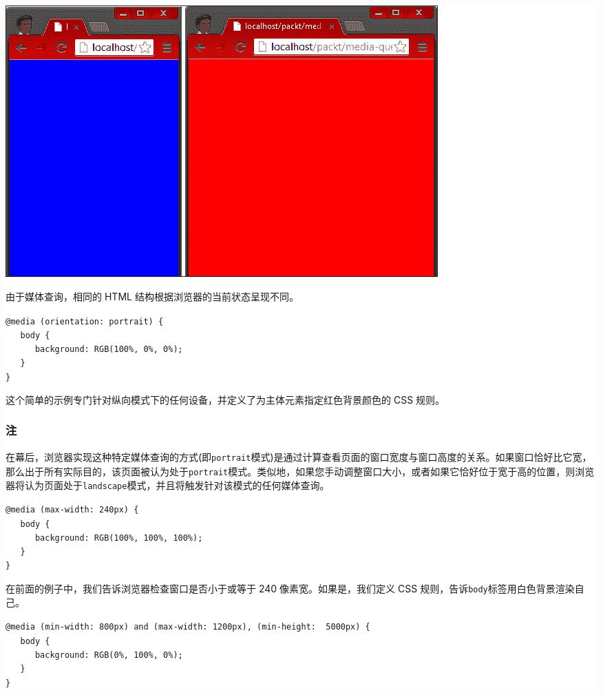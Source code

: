 ![Media queries](img/6029OT_01_05.jpg)

由于媒体查询，相同的 HTML 结构根据浏览器的当前状态呈现不同。

```html
@media (orientation: portrait) {
   body {
      background: RGB(100%, 0%, 0%);
   }
}
```

这个简单的示例专门针对纵向模式下的任何设备，并定义了为主体元素指定红色背景颜色的 CSS 规则。

### 注

在幕后，浏览器实现这种特定媒体查询的方式(即`portrait`模式)是通过计算查看页面的窗口宽度与窗口高度的关系。如果窗口恰好比它宽，那么出于所有实际目的，该页面被认为处于`portrait`模式。类似地，如果您手动调整窗口大小，或者如果它恰好位于宽于高的位置，则浏览器将认为页面处于`landscape`模式，并且将触发针对该模式的任何媒体查询。

```html
@media (max-width: 240px) {
   body {
      background: RGB(100%, 100%, 100%);
   }
}
```

在前面的例子中，我们告诉浏览器检查窗口是否小于或等于 240 像素宽。如果是，我们定义 CSS 规则，告诉`body`标签用白色背景渲染自己。

```html
@media (min-width: 800px) and (max-width: 1200px), (min-height:  5000px) {
   body {
      background: RGB(0%, 100%, 0%);
   }
}
```
